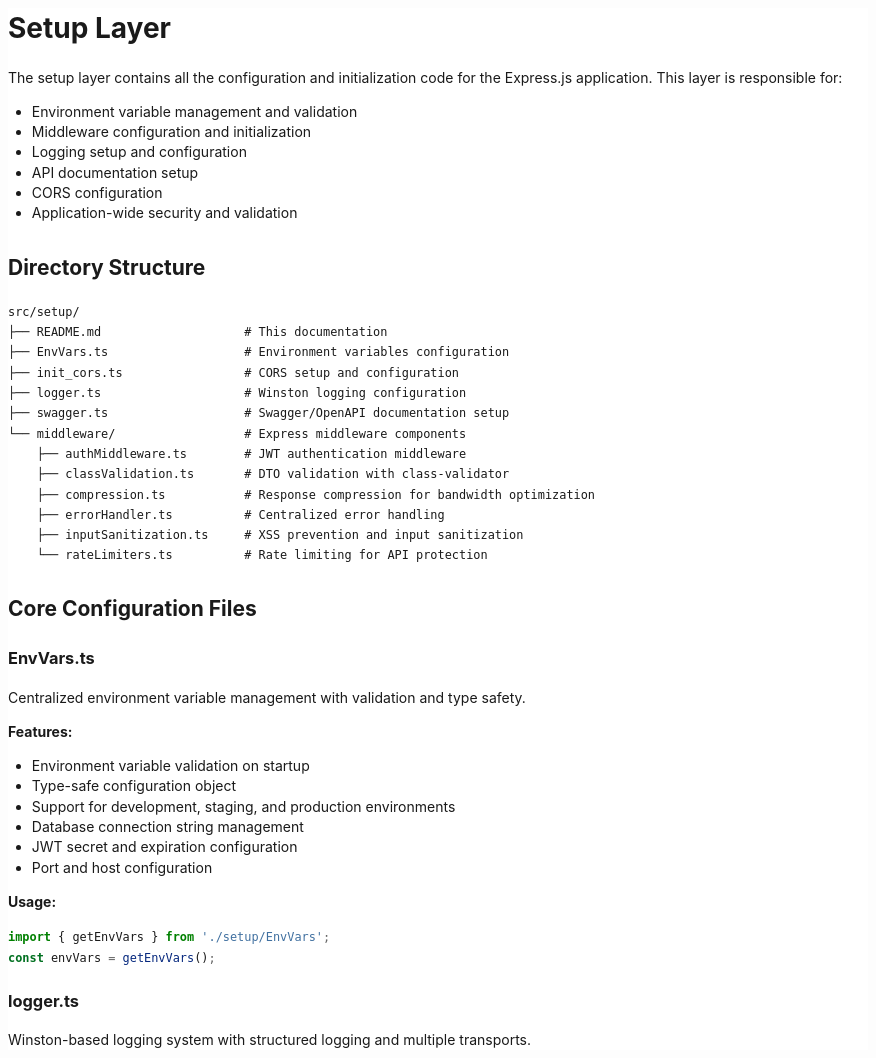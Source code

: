 # Setup Layer

The setup layer contains all the configuration and initialization code for the Express.js application. This layer is responsible for:

- Environment variable management and validation
- Middleware configuration and initialization
- Logging setup and configuration
- API documentation setup
- CORS configuration
- Application-wide security and validation

## Directory Structure

```
src/setup/
├── README.md                    # This documentation
├── EnvVars.ts                   # Environment variables configuration
├── init_cors.ts                 # CORS setup and configuration
├── logger.ts                    # Winston logging configuration
├── swagger.ts                   # Swagger/OpenAPI documentation setup
└── middleware/                  # Express middleware components
    ├── authMiddleware.ts        # JWT authentication middleware
    ├── classValidation.ts       # DTO validation with class-validator
    ├── compression.ts           # Response compression for bandwidth optimization
    ├── errorHandler.ts          # Centralized error handling
    ├── inputSanitization.ts     # XSS prevention and input sanitization
    └── rateLimiters.ts          # Rate limiting for API protection
```

## Core Configuration Files

### EnvVars.ts
Centralized environment variable management with validation and type safety.

**Features:**
- Environment variable validation on startup
- Type-safe configuration object
- Support for development, staging, and production environments
- Database connection string management
- JWT secret and expiration configuration
- Port and host configuration

**Usage:**
```typescript
import { getEnvVars } from './setup/EnvVars';
const envVars = getEnvVars();
```

### logger.ts
Winston-based logging system with structured logging and multiple transports.
